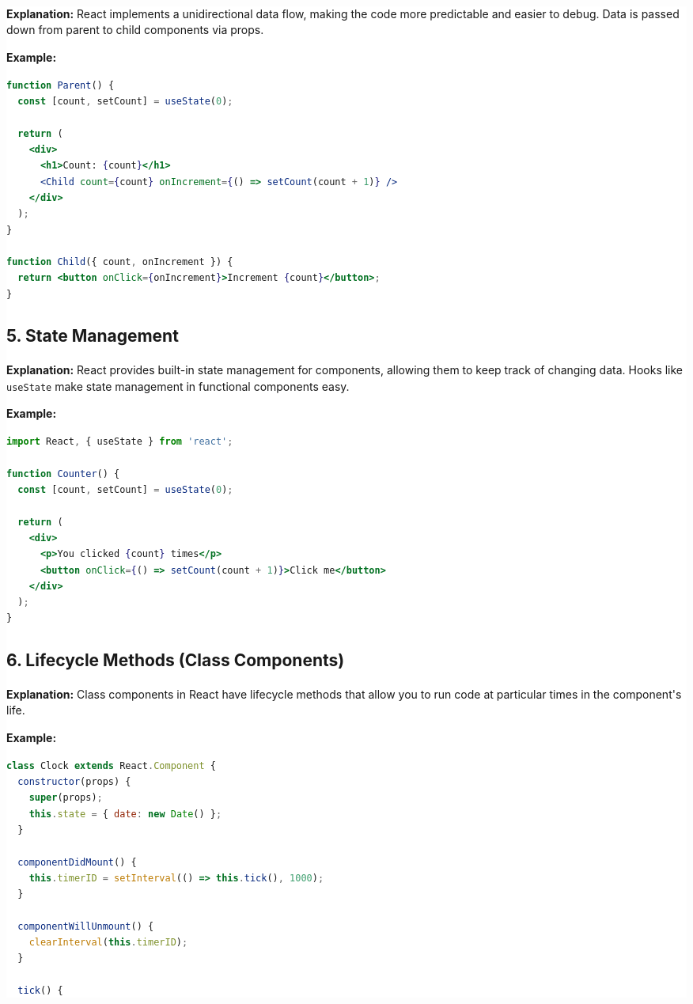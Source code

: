 **Explanation:** React implements a unidirectional data flow, making the code more predictable and easier to debug. Data is passed down from parent to child components via props.

**Example:**

```jsx
function Parent() {
  const [count, setCount] = useState(0);

  return (
    <div>
      <h1>Count: {count}</h1>
      <Child count={count} onIncrement={() => setCount(count + 1)} />
    </div>
  );
}

function Child({ count, onIncrement }) {
  return <button onClick={onIncrement}>Increment {count}</button>;
}
```

## 5. State Management

**Explanation:** React provides built-in state management for components, allowing them to keep track of changing data. Hooks like `useState` make state management in functional components easy.

**Example:**

```jsx
import React, { useState } from 'react';

function Counter() {
  const [count, setCount] = useState(0);

  return (
    <div>
      <p>You clicked {count} times</p>
      <button onClick={() => setCount(count + 1)}>Click me</button>
    </div>
  );
}
```

## 6. Lifecycle Methods (Class Components)

**Explanation:** Class components in React have lifecycle methods that allow you to run code at particular times in the component's life.

**Example:**

```jsx
class Clock extends React.Component {
  constructor(props) {
    super(props);
    this.state = { date: new Date() };
  }

  componentDidMount() {
    this.timerID = setInterval(() => this.tick(), 1000);
  }

  componentWillUnmount() {
    clearInterval(this.timerID);
  }

  tick() {
```